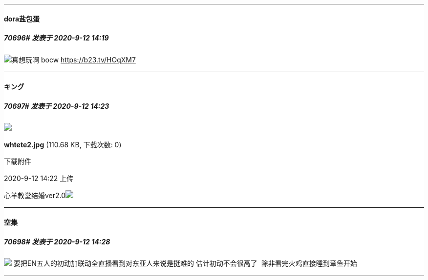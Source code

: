 



-----

####  dora盐包蛋  
##### 70696#       发表于 2020-9-12 14:19



<img src="https://static.saraba1st.com/image/smiley/face2017/037.png" referrerpolicy="no-referrer">真想玩啊 bocw
https://b23.tv/HOqXM7







-----

####  キング  
##### 70697#       发表于 2020-9-12 14:23




<img src="https://img.saraba1st.com/forum/202009/11/222210lwj9z1cy4wxzfmfe.jpg" referrerpolicy="no-referrer">


<strong>whtete2.jpg</strong> (110.68 KB, 下载次数: 0)

下载附件

2020-9-12 14:22 上传







心羊教堂结婚ver2.0<img src="https://static.saraba1st.com/image/smiley/face2017/073.png" referrerpolicy="no-referrer">







-----

####  空集  
##### 70698#       发表于 2020-9-12 14:28



<img src="https://static.saraba1st.com/image/smiley/face2017/117.png" referrerpolicy="no-referrer"> 要把EN五人的初动加联动全直播看到对东亚人来说是挺难的 估计初动不会很高了  除非看完火鸡直接睡到章鱼开始  







-----
